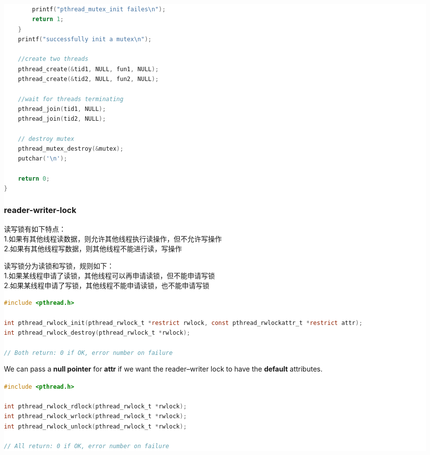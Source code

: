 ```c
        printf("pthread_mutex_init failes\n");
        return 1;
    }
    printf("successfully init a mutex\n");

    //create two threads
    pthread_create(&tid1, NULL, fun1, NULL);
    pthread_create(&tid2, NULL, fun2, NULL);

    //wait for threads terminating
    pthread_join(tid1, NULL);
    pthread_join(tid2, NULL);

    // destroy mutex
    pthread_mutex_destroy(&mutex);
    putchar('\n');

    return 0;
}
```

### reader-writer-lock  

读写锁有如下特点：  
1.如果有其他线程读数据，则允许其他线程执行读操作，但不允许写操作  
2.如果有其他线程写数据，则其他线程不能进行读，写操作  

读写锁分为读锁和写锁，规则如下：  
1.如果某线程申请了读锁，其他线程可以再申请读锁，但不能申请写锁  
2.如果某线程申请了写锁，其他线程不能申请读锁，也不能申请写锁  

```c
#include <pthread.h>

int pthread_rwlock_init(pthread_rwlock_t *restrict rwlock, const pthread_rwlockattr_t *restrict attr);
int pthread_rwlock_destroy(pthread_rwlock_t *rwlock);

// Both return: 0 if OK, error number on failure
```

We can pass a **null pointer** for **attr** if we want the reader–writer lock to have the **default** attributes.  

```c
#include <pthread.h>

int pthread_rwlock_rdlock(pthread_rwlock_t *rwlock);
int pthread_rwlock_wrlock(pthread_rwlock_t *rwlock);
int pthread_rwlock_unlock(pthread_rwlock_t *rwlock);

// All return: 0 if OK, error number on failure
```
